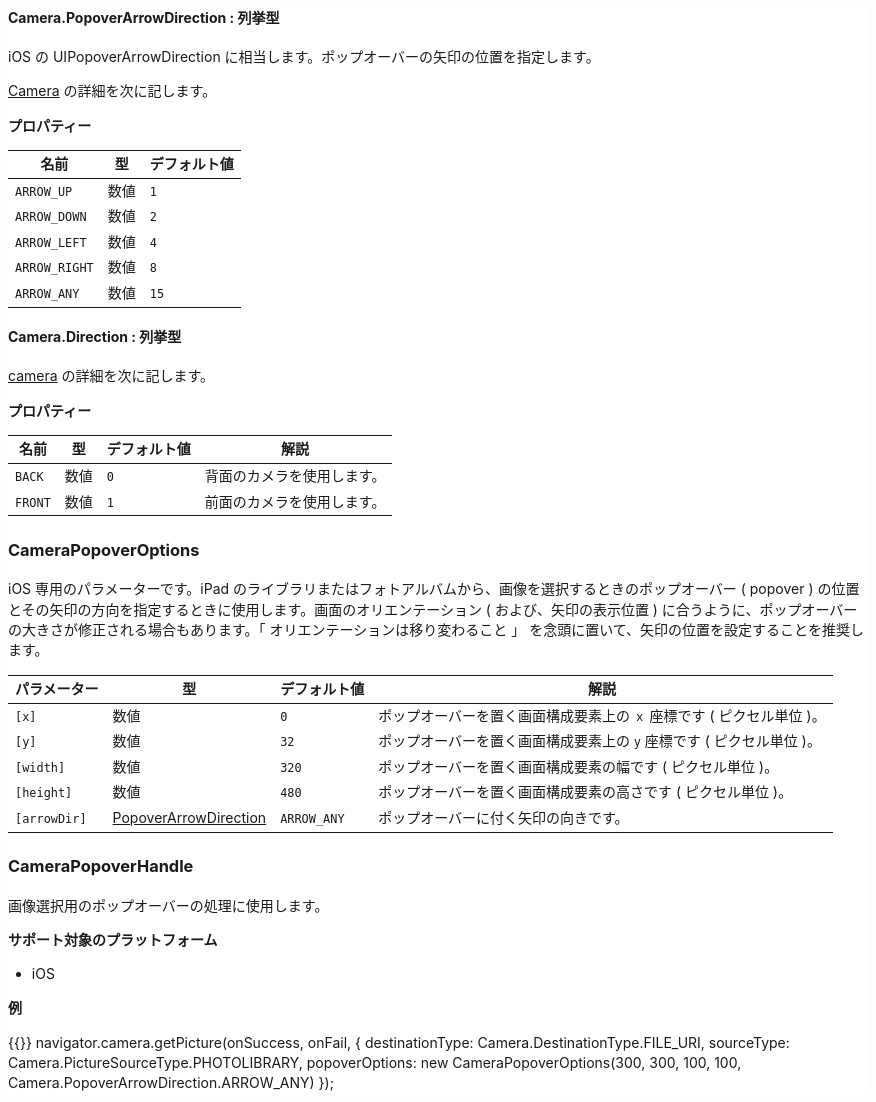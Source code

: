 ####  Camera.PopoverArrowDirection : 列挙型

iOS の UIPopoverArrowDirection に相当します。ポップオーバーの矢印の位置を指定します。

[Camera](#camera-1) の詳細を次に記します。

**プロパティー**

名前 | 型 | デフォルト値 
-----|------|---------
`ARROW_UP` | 数値 | `1`
`ARROW_DOWN`| 数値 | `2`
`ARROW_LEFT` | 数値 | `4`
`ARROW_RIGHT` | 数値 | `8`
`ARROW_ANY` | 数値 | `15`

####  Camera.Direction : 列挙型

[camera](#camera) の詳細を次に記します。

**プロパティー**

名前 | 型 | デフォルト値 | 解説
-----|------|---------|--------------------
`BACK` | 数値 | `0` | 背面のカメラを使用します。
`FRONT` | 数値 | `1` | 前面のカメラを使用します。

###  CameraPopoverOptions

iOS 専用のパラメーターです。iPad のライブラリまたはフォトアルバムから、画像を選択するときのポップオーバー ( popover ) の位置とその矢印の方向を指定するときに使用します。画面のオリエンテーション ( および、矢印の表示位置 ) に合うように、ポップオーバーの大きさが修正される場合もあります。「 オリエンテーションは移り変わること 」 を念頭に置いて、矢印の位置を設定することを推奨します。

パラメーター | 型 | デフォルト値 | 解説
-----|------|---------|--------------------
`[x]` | 数値 | `0` | ポップオーバーを置く画面構成要素上の `ｘ` 座標です ( ピクセル単位 )。
`[y]` | 数値 | `32` |	ポップオーバーを置く画面構成要素上の `y` 座標です ( ピクセル単位 )。
`[width]` | 数値 | `320` | ポップオーバーを置く画面構成要素の幅です ( ピクセル単位 )。
`[height]` | 数値 | `480` | ポップオーバーを置く画面構成要素の高さです ( ピクセル単位 )。
`[arrowDir]` | [PopoverArrowDirection](#camera-popoverarrowdirection-列挙型) | `ARROW_ANY` | ポップオーバーに付く矢印の向きです。

###  CameraPopoverHandle

画像選択用のポップオーバーの処理に使用します。

**サポート対象のプラットフォーム**

-   iOS

**例**

{{<highlight javascript>}}
navigator.camera.getPicture(onSuccess, onFail,
{
    destinationType: Camera.DestinationType.FILE_URI,
    sourceType: Camera.PictureSourceType.PHOTOLIBRARY,
    popoverOptions: new CameraPopoverOptions(300, 300, 100, 100, Camera.PopoverArrowDirection.ARROW_ANY)
});
